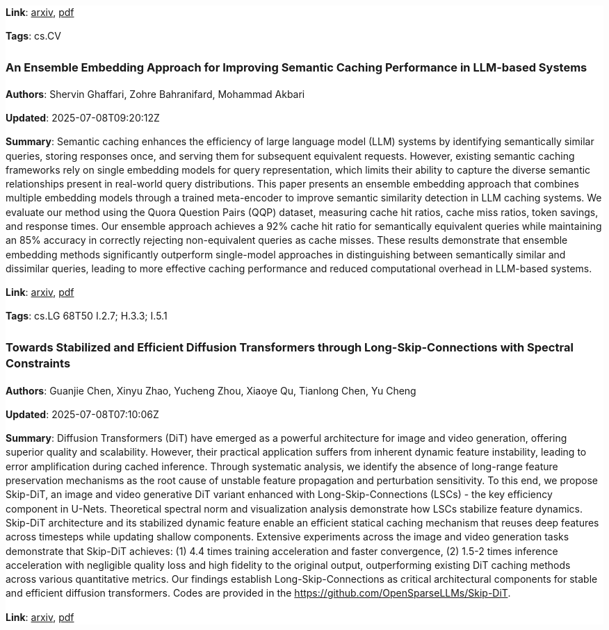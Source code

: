 **Link**: [arxiv](http://arxiv.org/abs/2503.23367v3),  [pdf](http://arxiv.org/pdf/2503.23367v3)

**Tags**: cs.CV 



### An Ensemble Embedding Approach for Improving Semantic Caching   Performance in LLM-based Systems
**Authors**: Shervin Ghaffari, Zohre Bahranifard, Mohammad Akbari

**Updated**: 2025-07-08T09:20:12Z

**Summary**: Semantic caching enhances the efficiency of large language model (LLM) systems by identifying semantically similar queries, storing responses once, and serving them for subsequent equivalent requests. However, existing semantic caching frameworks rely on single embedding models for query representation, which limits their ability to capture the diverse semantic relationships present in real-world query distributions. This paper presents an ensemble embedding approach that combines multiple embedding models through a trained meta-encoder to improve semantic similarity detection in LLM caching systems. We evaluate our method using the Quora Question Pairs (QQP) dataset, measuring cache hit ratios, cache miss ratios, token savings, and response times. Our ensemble approach achieves a 92\% cache hit ratio for semantically equivalent queries while maintaining an 85\% accuracy in correctly rejecting non-equivalent queries as cache misses. These results demonstrate that ensemble embedding methods significantly outperform single-model approaches in distinguishing between semantically similar and dissimilar queries, leading to more effective caching performance and reduced computational overhead in LLM-based systems.

**Link**: [arxiv](http://arxiv.org/abs/2507.07061v1),  [pdf](http://arxiv.org/pdf/2507.07061v1)

**Tags**: cs.LG 68T50 I.2.7; H.3.3; I.5.1 



### Towards Stabilized and Efficient Diffusion Transformers through   Long-Skip-Connections with Spectral Constraints
**Authors**: Guanjie Chen, Xinyu Zhao, Yucheng Zhou, Xiaoye Qu, Tianlong Chen, Yu Cheng

**Updated**: 2025-07-08T07:10:06Z

**Summary**: Diffusion Transformers (DiT) have emerged as a powerful architecture for image and video generation, offering superior quality and scalability. However, their practical application suffers from inherent dynamic feature instability, leading to error amplification during cached inference. Through systematic analysis, we identify the absence of long-range feature preservation mechanisms as the root cause of unstable feature propagation and perturbation sensitivity. To this end, we propose Skip-DiT, an image and video generative DiT variant enhanced with Long-Skip-Connections (LSCs) - the key efficiency component in U-Nets. Theoretical spectral norm and visualization analysis demonstrate how LSCs stabilize feature dynamics. Skip-DiT architecture and its stabilized dynamic feature enable an efficient statical caching mechanism that reuses deep features across timesteps while updating shallow components. Extensive experiments across the image and video generation tasks demonstrate that Skip-DiT achieves: (1) 4.4 times training acceleration and faster convergence, (2) 1.5-2 times inference acceleration with negligible quality loss and high fidelity to the original output, outperforming existing DiT caching methods across various quantitative metrics. Our findings establish Long-Skip-Connections as critical architectural components for stable and efficient diffusion transformers. Codes are provided in the https://github.com/OpenSparseLLMs/Skip-DiT.

**Link**: [arxiv](http://arxiv.org/abs/2411.17616v4),  [pdf](http://arxiv.org/pdf/2411.17616v4)
